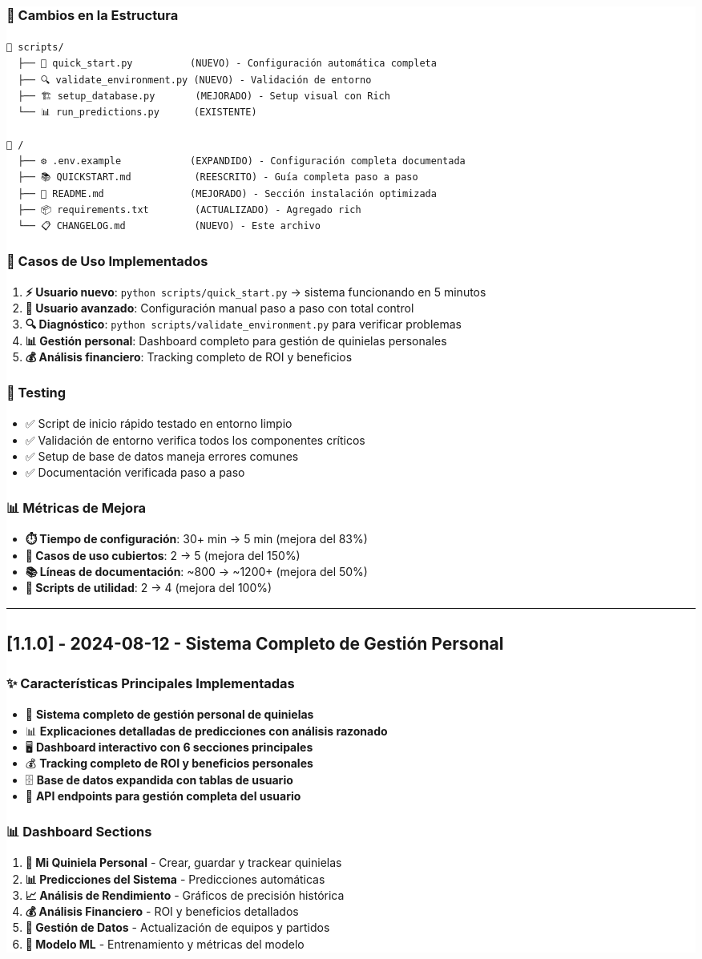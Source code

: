 ### 🔄 Cambios en la Estructura
```
📁 scripts/
  ├── 🚀 quick_start.py          (NUEVO) - Configuración automática completa
  ├── 🔍 validate_environment.py (NUEVO) - Validación de entorno
  ├── 🏗️ setup_database.py       (MEJORADO) - Setup visual con Rich
  └── 📊 run_predictions.py      (EXISTENTE)

📁 /
  ├── ⚙️ .env.example            (EXPANDIDO) - Configuración completa documentada
  ├── 📚 QUICKSTART.md           (REESCRITO) - Guía completa paso a paso  
  ├── 🔧 README.md               (MEJORADO) - Sección instalación optimizada
  ├── 📦 requirements.txt        (ACTUALIZADO) - Agregado rich
  └── 📋 CHANGELOG.md            (NUEVO) - Este archivo
```

### 🎯 Casos de Uso Implementados
1. **⚡ Usuario nuevo**: `python scripts/quick_start.py` → sistema funcionando en 5 minutos
2. **🔧 Usuario avanzado**: Configuración manual paso a paso con total control
3. **🔍 Diagnóstico**: `python scripts/validate_environment.py` para verificar problemas
4. **📊 Gestión personal**: Dashboard completo para gestión de quinielas personales
5. **💰 Análisis financiero**: Tracking completo de ROI y beneficios

### 🚦 Testing
- ✅ Script de inicio rápido testado en entorno limpio
- ✅ Validación de entorno verifica todos los componentes críticos  
- ✅ Setup de base de datos maneja errores comunes
- ✅ Documentación verificada paso a paso

### 📊 Métricas de Mejora
- **⏱️ Tiempo de configuración**: 30+ min → 5 min (mejora del 83%)
- **🎯 Casos de uso cubiertos**: 2 → 5 (mejora del 150%)
- **📚 Líneas de documentación**: ~800 → ~1200+ (mejora del 50%)
- **🔧 Scripts de utilidad**: 2 → 4 (mejora del 100%)

---

## [1.1.0] - 2024-08-12 - Sistema Completo de Gestión Personal

### ✨ Características Principales Implementadas
- 🎯 **Sistema completo de gestión personal de quinielas**
- 📊 **Explicaciones detalladas de predicciones con análisis razonado**  
- 🖥️ **Dashboard interactivo con 6 secciones principales**
- 💰 **Tracking completo de ROI y beneficios personales**
- 🗄️ **Base de datos expandida con tablas de usuario**
- 🔌 **API endpoints para gestión completa del usuario**

### 📊 Dashboard Sections
1. **🎯 Mi Quiniela Personal** - Crear, guardar y trackear quinielas
2. **📊 Predicciones del Sistema** - Predicciones automáticas 
3. **📈 Análisis de Rendimiento** - Gráficos de precisión histórica
4. **💰 Análisis Financiero** - ROI y beneficios detallados
5. **🔧 Gestión de Datos** - Actualización de equipos y partidos
6. **🤖 Modelo ML** - Entrenamiento y métricas del modelo
